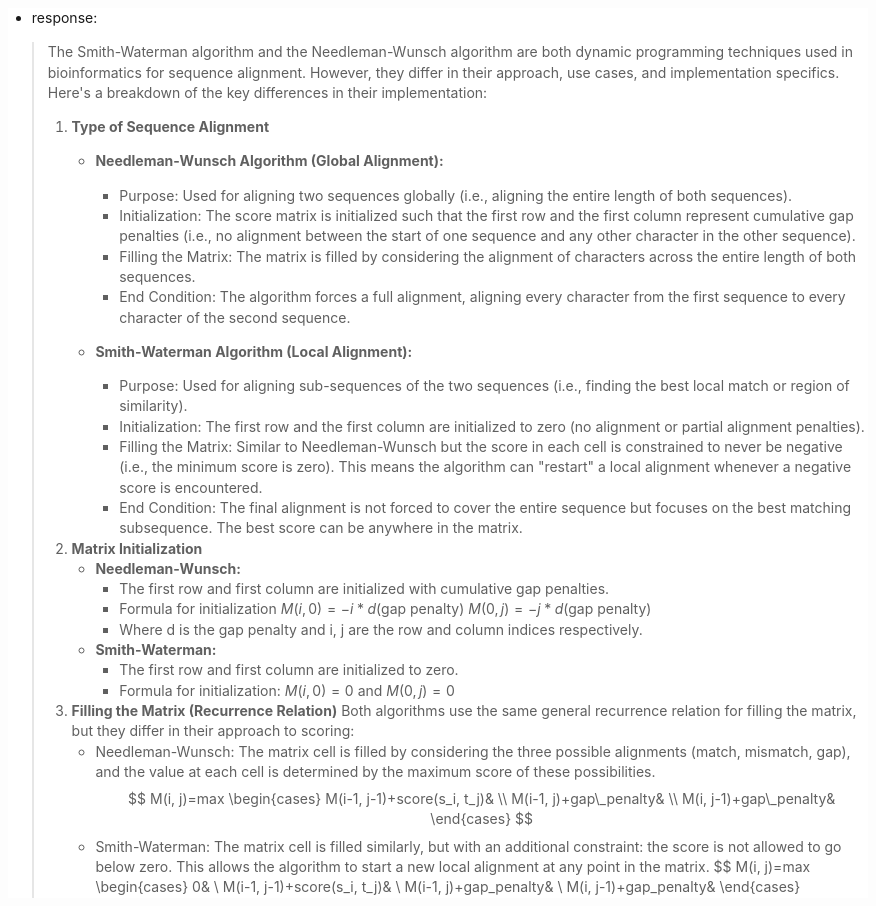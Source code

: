 - response:
<blockquote>
The Smith-Waterman algorithm and the Needleman-Wunsch algorithm are both dynamic programming techniques used in bioinformatics for sequence alignment. However, they differ in their approach, use cases, and implementation specifics. Here's a breakdown of the key differences in their implementation:

1. **Type of Sequence Alignment**
   - **Needleman-Wunsch Algorithm (Global Alignment):**
      - Purpose: Used for aligning two sequences globally (i.e., aligning the entire length of both sequences).
      - Initialization: The score matrix is initialized such that the first row and the first column represent cumulative gap penalties (i.e., no alignment between the start of one sequence and any other character in the other sequence).
      - Filling the Matrix: The matrix is filled by considering the alignment of characters across the entire length of both sequences.
      - End Condition: The algorithm forces a full alignment, aligning every character from the first sequence to every character of the second sequence.

    - **Smith-Waterman Algorithm (Local Alignment):**
      - Purpose: Used for aligning sub-sequences of the two sequences (i.e., finding the best local match or region of similarity).
      - Initialization: The first row and the first column are initialized to zero (no alignment or partial alignment penalties).
      - Filling the Matrix: Similar to Needleman-Wunsch but the score in each cell is constrained to never be negative (i.e., the minimum score is zero). This means the algorithm can "restart" a local alignment whenever a negative score is encountered.
      - End Condition: The final alignment is not forced to cover the entire sequence but focuses on the best matching subsequence. The best score can be anywhere in the matrix.
2. **Matrix Initialization**
   - **Needleman-Wunsch:**
        - The first row and first column are initialized with cumulative gap penalties.
        - Formula for initialization
        $M(i, 0)=-i*d$(gap penalty)
        $M(0, j)=-j*d$(gap penalty)
        - Where d is the gap penalty and i, j are the row and column indices respectively.
    - **Smith-Waterman:**
        - The first row and first column are initialized to zero.
        - Formula for initialization:
        $M(i, 0)=0$ and $M(0, j)=0$
3. **Filling the Matrix (Recurrence Relation)**
Both algorithms use the same general recurrence relation for filling the matrix, but they differ in their approach to scoring:
    - Needleman-Wunsch: The matrix cell is filled by considering the three possible alignments (match, mismatch, gap), and the value at each cell is determined by the maximum score of these possibilities.
    $$
    M(i, j)=max
    \begin{cases}
    M(i-1, j-1)+score(s_i, t_j)& \\
    M(i-1, j)+gap\_penalty& \\
    M(i, j-1)+gap\_penalty& 
    \end{cases}
    $$
    - Smith-Waterman: The matrix cell is filled similarly, but with an additional constraint: the score is not allowed to go below zero. This allows the algorithm to start a new local alignment at any point in the matrix.
    $$
    M(i, j)=max
    \begin{cases}
    0& \\
    M(i-1, j-1)+score(s_i, t_j)& \\
    M(i-1, j)+gap\_penalty& \\
    M(i, j-1)+gap\_penalty& 
    \end{cases}
